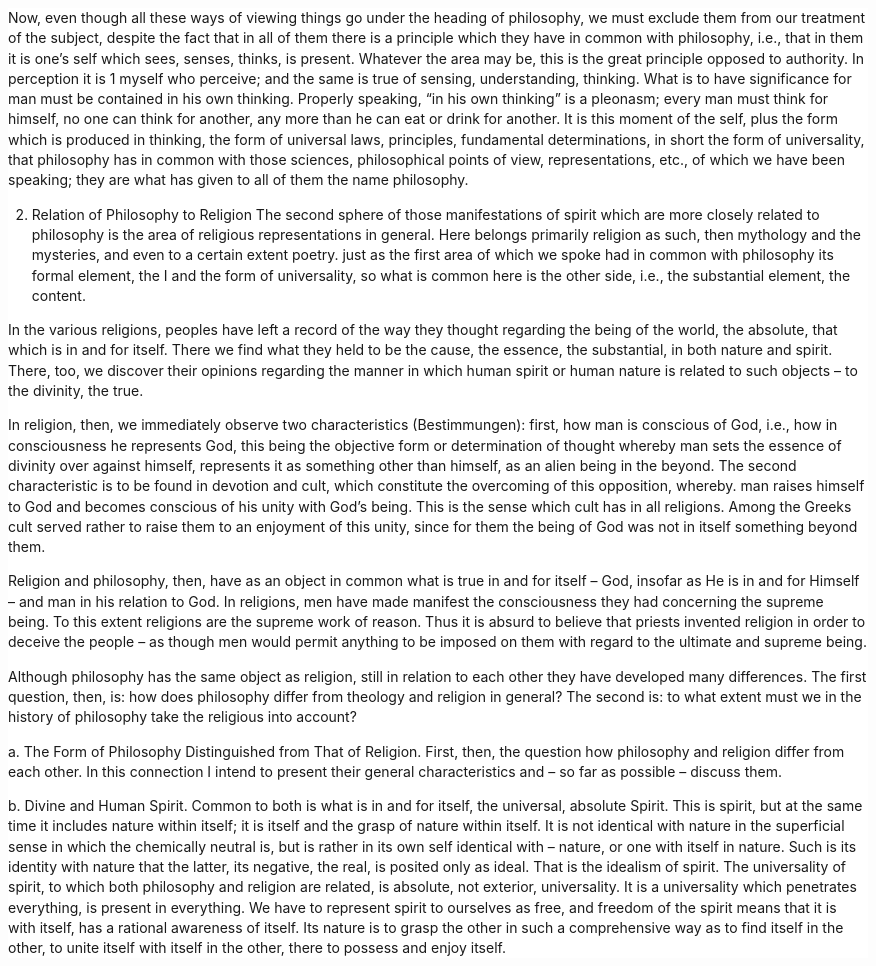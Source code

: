 Now, even though all these ways of viewing things go under the heading of philosophy, we must exclude them from our treatment of the subject, despite the fact that in all of them there is a principle which they have in common with philosophy, i.e., that in them it is one’s self which sees, senses, thinks, is present. Whatever the area may be, this is the great principle opposed to authority. In perception it is 1 myself who perceive; and the same is true of sensing, understanding, thinking. What is to have significance for man must be contained in his own thinking. Properly speaking, “in his own thinking” is a pleonasm; every man must think for himself, no one can think for another, any more than he can eat or drink for another. It is this moment of the self, plus the form which is produced in thinking, the form of universal laws, principles, fundamental determinations, in short the form of universality, that philosophy has in common with those sciences, philosophical points of view, representations, etc., of which we have been speaking; they are what has given to all of them the name philosophy.

2. Relation of Philosophy to Religion
The second sphere of those manifestations of spirit which are more closely related to philosophy is the area of religious representations in general. Here belongs primarily religion as such, then mythology and the mysteries, and even to a certain extent poetry. just as the first area of which we spoke had in common with philosophy its formal element, the I and the form of universality, so what is common here is the other side, i.e., the substantial element, the content.

In the various religions, peoples have left a record of the way they thought regarding the being of the world, the absolute, that which is in and for itself. There we find what they held to be the cause, the essence, the substantial, in both nature and spirit. There, too, we discover their opinions regarding the manner in which human spirit or human nature is related to such objects – to the divinity, the true.

In religion, then, we immediately observe two characteristics (Bestimmungen): first, how man is conscious of God, i.e., how in consciousness he represents God, this being the objective form or determination of thought whereby man sets the essence of divinity over against himself, represents it as something other than himself, as an alien being in the beyond. The second characteristic is to be found in devotion and cult, which constitute the overcoming of this opposition, whereby. man raises himself to God and becomes conscious of his unity with God’s being. This is the sense which cult has in all religions. Among the Greeks cult served rather to raise them to an enjoyment of this unity, since for them the being of God was not in itself something beyond them.

Religion and philosophy, then, have as an object in common what is true in and for itself – God, insofar as He is in and for Himself – and man in his relation to God. In religions, men have made manifest the consciousness they had concerning the supreme being. To this extent religions are the supreme work of reason. Thus it is absurd to believe that priests invented religion in order to deceive the people – as though men would permit anything to be imposed on them with regard to the ultimate and supreme being.

Although philosophy has the same object as religion, still in relation to each other they have developed many differences. The first question, then, is: how does philosophy differ from theology and religion in general? The second is: to what extent must we in the history of philosophy take the religious into account?

a. The Form of Philosophy Distinguished from That of Religion. First, then, the question how philosophy and religion differ from each other. In this connection I intend to present their general characteristics and – so far as possible – discuss them.

b. Divine and Human Spirit. Common to both is what is in and for itself, the universal, absolute Spirit. This is spirit, but at the same time it includes nature within itself; it is itself and the grasp of nature within itself. It is not identical with nature in the superficial sense in which the chemically neutral is, but is rather in its own self identical with – nature, or one with itself in nature. Such is its identity with nature that the latter, its negative, the real, is posited only as ideal. That is the idealism of spirit. The universality of spirit, to which both philosophy and religion are related, is absolute, not exterior, universality. It is a universality which penetrates everything, is present in everything. We have to represent spirit to ourselves as free, and freedom of the spirit means that it is with itself, has a rational awareness of itself. Its nature is to grasp the other in such a comprehensive way as to find itself in the other, to unite itself with itself in the other, there to possess and enjoy itself.
